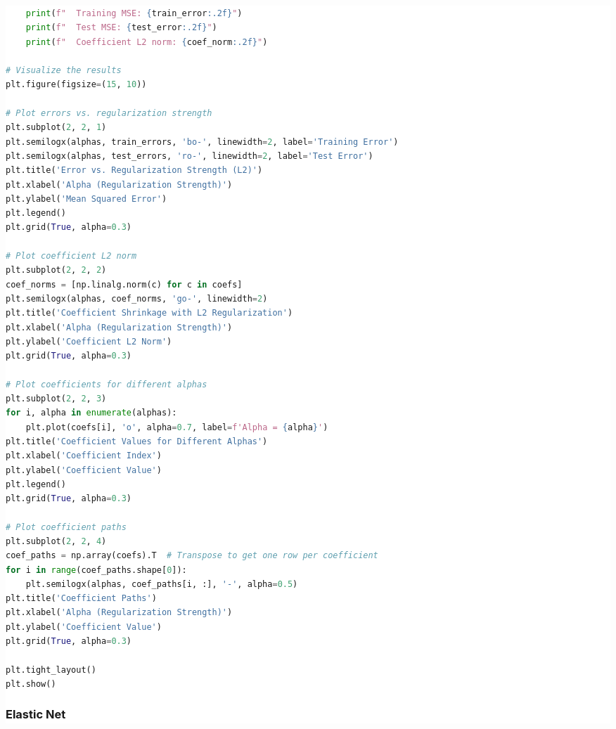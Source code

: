 ```python
    print(f"  Training MSE: {train_error:.2f}")
    print(f"  Test MSE: {test_error:.2f}")
    print(f"  Coefficient L2 norm: {coef_norm:.2f}")

# Visualize the results
plt.figure(figsize=(15, 10))

# Plot errors vs. regularization strength
plt.subplot(2, 2, 1)
plt.semilogx(alphas, train_errors, 'bo-', linewidth=2, label='Training Error')
plt.semilogx(alphas, test_errors, 'ro-', linewidth=2, label='Test Error')
plt.title('Error vs. Regularization Strength (L2)')
plt.xlabel('Alpha (Regularization Strength)')
plt.ylabel('Mean Squared Error')
plt.legend()
plt.grid(True, alpha=0.3)

# Plot coefficient L2 norm
plt.subplot(2, 2, 2)
coef_norms = [np.linalg.norm(c) for c in coefs]
plt.semilogx(alphas, coef_norms, 'go-', linewidth=2)
plt.title('Coefficient Shrinkage with L2 Regularization')
plt.xlabel('Alpha (Regularization Strength)')
plt.ylabel('Coefficient L2 Norm')
plt.grid(True, alpha=0.3)

# Plot coefficients for different alphas
plt.subplot(2, 2, 3)
for i, alpha in enumerate(alphas):
    plt.plot(coefs[i], 'o', alpha=0.7, label=f'Alpha = {alpha}')
plt.title('Coefficient Values for Different Alphas')
plt.xlabel('Coefficient Index')
plt.ylabel('Coefficient Value')
plt.legend()
plt.grid(True, alpha=0.3)

# Plot coefficient paths
plt.subplot(2, 2, 4)
coef_paths = np.array(coefs).T  # Transpose to get one row per coefficient
for i in range(coef_paths.shape[0]):
    plt.semilogx(alphas, coef_paths[i, :], '-', alpha=0.5)
plt.title('Coefficient Paths')
plt.xlabel('Alpha (Regularization Strength)')
plt.ylabel('Coefficient Value')
plt.grid(True, alpha=0.3)

plt.tight_layout()
plt.show()
```

### Elastic Net
